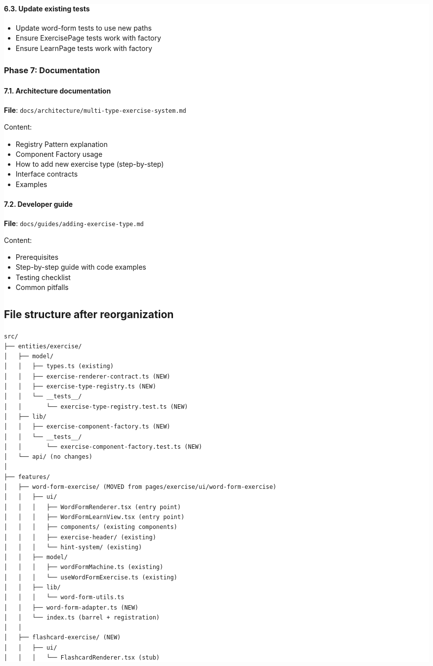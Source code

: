 #### 6.3. Update existing tests

- Update word-form tests to use new paths
- Ensure ExercisePage tests work with factory
- Ensure LearnPage tests work with factory

### Phase 7: Documentation

#### 7.1. Architecture documentation

**File**: `docs/architecture/multi-type-exercise-system.md`

Content:
- Registry Pattern explanation
- Component Factory usage
- How to add new exercise type (step-by-step)
- Interface contracts
- Examples

#### 7.2. Developer guide

**File**: `docs/guides/adding-exercise-type.md`

Content:
- Prerequisites
- Step-by-step guide with code examples
- Testing checklist
- Common pitfalls

## File structure after reorganization

```
src/
├── entities/exercise/
│   ├── model/
│   │   ├── types.ts (existing)
│   │   ├── exercise-renderer-contract.ts (NEW)
│   │   ├── exercise-type-registry.ts (NEW)
│   │   └── __tests__/
│   │       └── exercise-type-registry.test.ts (NEW)
│   ├── lib/
│   │   ├── exercise-component-factory.ts (NEW)
│   │   └── __tests__/
│   │       └── exercise-component-factory.test.ts (NEW)
│   └── api/ (no changes)
│
├── features/
│   ├── word-form-exercise/ (MOVED from pages/exercise/ui/word-form-exercise)
│   │   ├── ui/
│   │   │   ├── WordFormRenderer.tsx (entry point)
│   │   │   ├── WordFormLearnView.tsx (entry point)
│   │   │   ├── components/ (existing components)
│   │   │   ├── exercise-header/ (existing)
│   │   │   └── hint-system/ (existing)
│   │   ├── model/
│   │   │   ├── wordFormMachine.ts (existing)
│   │   │   └── useWordFormExercise.ts (existing)
│   │   ├── lib/
│   │   │   └── word-form-utils.ts
│   │   ├── word-form-adapter.ts (NEW)
│   │   └── index.ts (barrel + registration)
│   │
│   ├── flashcard-exercise/ (NEW)
│   │   ├── ui/
│   │   │   └── FlashcardRenderer.tsx (stub)
```